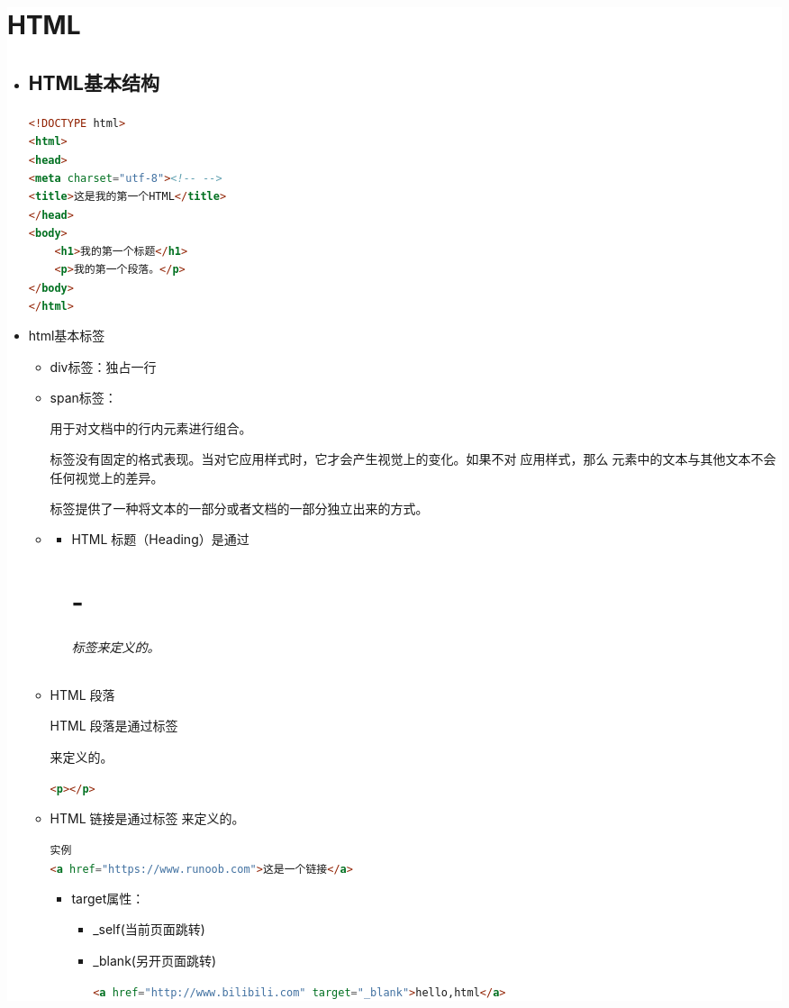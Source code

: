 # HTML

- ## HTML基本结构

  ```html
  <!DOCTYPE html>
  <html>
  <head>
  <meta charset="utf-8"><!-- -->
  <title>这是我的第一个HTML</title>
  </head>
  <body>
      <h1>我的第一个标题</h1>
      <p>我的第一个段落。</p>
  </body>
  </html>
  ```
  
- html基本标签
  
  - div标签：独占一行
  
  - span标签：
  
    <span> 用于对文档中的行内元素进行组合。
  
    <span> 标签没有固定的格式表现。当对它应用样式时，它才会产生视觉上的变化。如果不对 <span> 应用样式，那么 <span> 元素中的文本与其他文本不会任何视觉上的差异。
  
    <span> 标签提供了一种将文本的一部分或者文档的一部分独立出来的方式。
  
  - <h></h>
    
    - HTML 标题（Heading）是通过<h1> - <h6> 标签来定义的。
    
  - HTML 段落
  
    HTML 段落是通过标签 <p> 来定义的。
  
    ```html
    <p></p>
    ```
  
  - HTML 链接是通过标签 <a> 来定义的。
  
    ```html
    实例
    <a href="https://www.runoob.com">这是一个链接</a>
    ```
    
    - target属性：
    
      - _self(当前页面跳转)
    
      - _blank(另开页面跳转)
    
        ```html
        <a href="http://www.bilibili.com" target="_blank">hello,html</a>
        ```
    